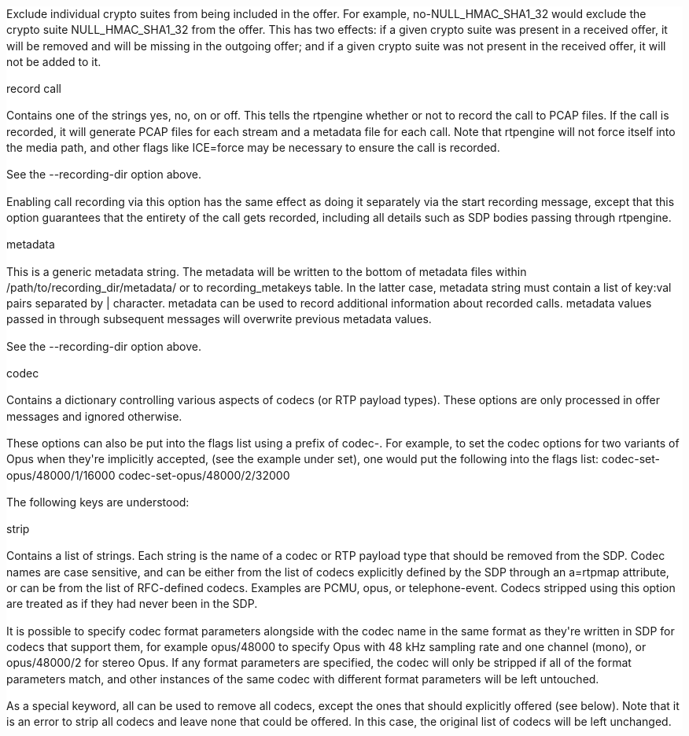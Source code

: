 Exclude individual crypto suites from being included in the offer. For example, no-NULL_HMAC_SHA1_32 would exclude the crypto suite NULL_HMAC_SHA1_32 from the offer. This has two effects: if a given crypto suite was present in a received offer, it will be removed and will be missing in the outgoing offer; and if a given crypto suite was not present in the received offer, it will not be added to it.

record call

Contains one of the strings yes, no, on or off. This tells the rtpengine whether or not to record the call to PCAP files. If the call is recorded, it will generate PCAP files for each stream and a metadata file for each call. Note that rtpengine will not force itself into the media path, and other flags like ICE=force may be necessary to ensure the call is recorded.

See the --recording-dir option above.

Enabling call recording via this option has the same effect as doing it separately via the start recording message, except that this option guarantees that the entirety of the call gets recorded, including all details such as SDP bodies passing through rtpengine.

metadata

This is a generic metadata string. The metadata will be written to the bottom of metadata files within /path/to/recording_dir/metadata/ or to recording_metakeys table. In the latter case, metadata string must contain a list of key:val pairs separated by | character. metadata can be used to record additional information about recorded calls. metadata values passed in through subsequent messages will overwrite previous metadata values.

See the --recording-dir option above.

codec

Contains a dictionary controlling various aspects of codecs (or RTP payload types). These options are only processed in offer messages and ignored otherwise.

These options can also be put into the flags list using a prefix of codec-. For example, to set the codec options for two variants of Opus when they're implicitly accepted, (see the example under set), one would put the following into the flags list: codec-set-opus/48000/1/16000 codec-set-opus/48000/2/32000

The following keys are understood:

strip

Contains a list of strings. Each string is the name of a codec or RTP payload type that should be removed from the SDP. Codec names are case sensitive, and can be either from the list of codecs explicitly defined by the SDP through an a=rtpmap attribute, or can be from the list of RFC-defined codecs. Examples are PCMU, opus, or telephone-event. Codecs stripped using this option are treated as if they had never been in the SDP.

It is possible to specify codec format parameters alongside with the codec name in the same format as they're written in SDP for codecs that support them, for example opus/48000 to specify Opus with 48 kHz sampling rate and one channel (mono), or opus/48000/2 for stereo Opus. If any format parameters are specified, the codec will only be stripped if all of the format parameters match, and other instances of the same codec with different format parameters will be left untouched.

As a special keyword, all can be used to remove all codecs, except the ones that should explicitly offered (see below). Note that it is an error to strip all codecs and leave none that could be offered. In this case, the original list of codecs will be left unchanged.
